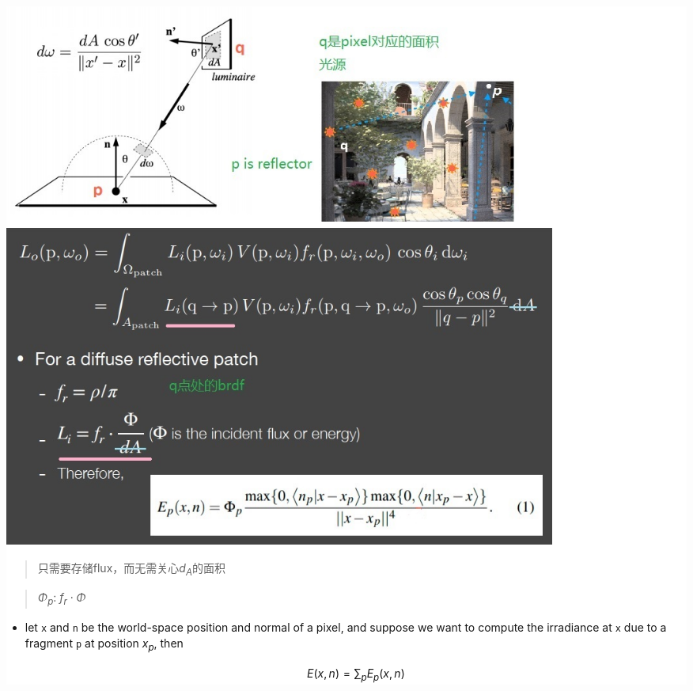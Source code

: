 <img src="../_images/graphics/rendering/RSM1.jpg" width="690">
</div>

> 只需要存储flux，而无需关心$d_A$的面积

> $\Phi_p$: $f_r \cdot \Phi$

* let `x` and `n` be the world-space position and normal of a pixel, and suppose we want to compute the irradiance at `x` due to a fragment `p` at position $x_p$, then

  $$
  E(x, n) = \sum_p E_p(x, n)
  $$

